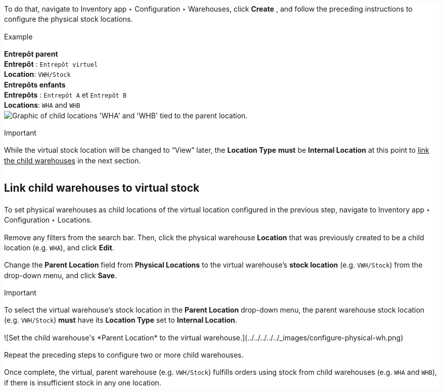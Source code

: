 To do that, navigate to Inventory app ‣ Configuration ‣ Warehouses, click
**Create** , and follow the preceding instructions to configure the physical
stock locations.

<div class="alert alert-success">
<p class="alert-title">
Example</p><div class="line-block">
<div class="line"><b>Entrepôt parent</b></div>
<div class="line"><b>Entrepôt</b> : <code>Entrepôt virtuel</code></div>
<div class="line"><b>Location</b>: <code>VWH/Stock</code></div>
</div>
<div class="line-block">
<div class="line"><b>Entrepôts enfants</b></div>
<div class="line"><b>Entrepôts</b> : <code>Entrepôt A</code> et <code>Entrepôt B</code></div>
<div class="line"><b>Locations</b>: <code>WHA</code> and <code>WHB</code></div>
</div>
<img alt="Graphic of child locations 'WHA' and 'WHB' tied to the parent location." class="align-center" src="../../../../../_images/parent-location.png"/>
</div> <div class="alert alert-warning">
<p class="alert-title">
Important</p><p>While the virtual stock location will be changed to “View” later, the <b>Location Type</b>
<b>must</b> be <b>Internal Location</b> at this point to <a href="#inventory-routes-link-to-vwh"><span class="std std-ref">link the child warehouses</span></a> in the next section.</p>
</div>

## Link child warehouses to virtual stock

To set physical warehouses as child locations of the virtual location
configured in the previous step, navigate to Inventory app ‣ Configuration ‣
Locations.

Remove any filters from the search bar. Then, click the physical warehouse
**Location** that was previously created to be a child location (e.g. `WHA`),
and click **Edit**.

Change the **Parent Location** field from **Physical Locations** to the
virtual warehouse’s **stock location** (e.g. `VWH/Stock`) from the drop-down
menu, and click **Save**.

<div class="alert alert-warning">
<p class="alert-title">
Important</p><p>To select the virtual warehouse’s stock location in the <b>Parent Location</b> drop-down
menu, the parent warehouse stock location (e.g. <code>VWH/Stock</code>) <b>must</b>  have its
<b>Location Type</b> set to <b>Internal Location</b>.</p>
</div> ![Set the child warehouse's *Parent Location* to the
virtual warehouse.](../../../../../_images/configure-physical-wh.png)

Repeat the preceding steps to configure two or more child warehouses.

Once complete, the virtual, parent warehouse (e.g. `VWH/Stock`) fulfills
orders using stock from child warehouses (e.g. `WHA` and `WHB`), if there is
insufficient stock in any one location.
